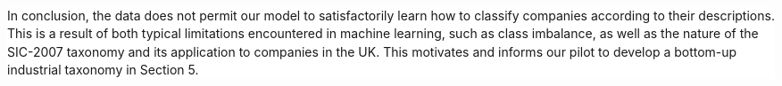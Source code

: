 In conclusion, the data does not permit our model to satisfactorily learn how to classify companies according to their descriptions. This is a result of both typical limitations encountered in machine learning, such as class imbalance, as well as the nature of the SIC-2007 taxonomy and its application to companies in the UK. This motivates and informs our pilot to develop a bottom-up industrial taxonomy in Section 5.
